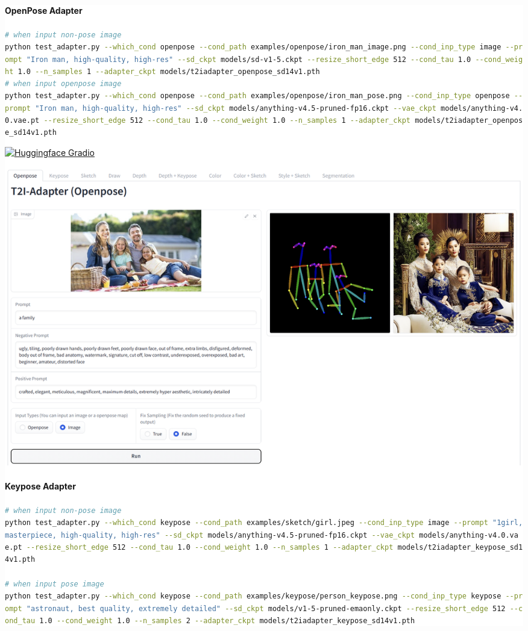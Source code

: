 
#### **OpenPose Adapter**
```bash
# when input non-pose image
python test_adapter.py --which_cond openpose --cond_path examples/openpose/iron_man_image.png --cond_inp_type image --prompt "Iron man, high-quality, high-res" --sd_ckpt models/sd-v1-5.ckpt --resize_short_edge 512 --cond_tau 1.0 --cond_weight 1.0 --n_samples 1 --adapter_ckpt models/t2iadapter_openpose_sd14v1.pth
# when input openpose image
python test_adapter.py --which_cond openpose --cond_path examples/openpose/iron_man_pose.png --cond_inp_type openpose --prompt "Iron man, high-quality, high-res" --sd_ckpt models/anything-v4.5-pruned-fp16.ckpt --vae_ckpt models/anything-v4.0.vae.pt --resize_short_edge 512 --cond_tau 1.0 --cond_weight 1.0 --n_samples 1 --adapter_ckpt models/t2iadapter_openpose_sd14v1.pth
```

[![Huggingface Gradio](https://img.shields.io/static/v1?label=Demo&message=Huggingface%20Gradio&color=orange)](https://huggingface.co/spaces/Adapter/T2I-Adapter)
<p align="center">
  <img src="assets/openpose.png">
</p>


#### **Keypose Adapter**
```bash
# when input non-pose image
python test_adapter.py --which_cond keypose --cond_path examples/sketch/girl.jpeg --cond_inp_type image --prompt "1girl, masterpiece, high-quality, high-res" --sd_ckpt models/anything-v4.5-pruned-fp16.ckpt --vae_ckpt models/anything-v4.0.vae.pt --resize_short_edge 512 --cond_tau 1.0 --cond_weight 1.0 --n_samples 1 --adapter_ckpt models/t2iadapter_keypose_sd14v1.pth

# when input pose image
python test_adapter.py --which_cond keypose --cond_path examples/keypose/person_keypose.png --cond_inp_type keypose --prompt "astronaut, best quality, extremely detailed" --sd_ckpt models/v1-5-pruned-emaonly.ckpt --resize_short_edge 512 --cond_tau 1.0 --cond_weight 1.0 --n_samples 2 --adapter_ckpt models/t2iadapter_keypose_sd14v1.pth
```
